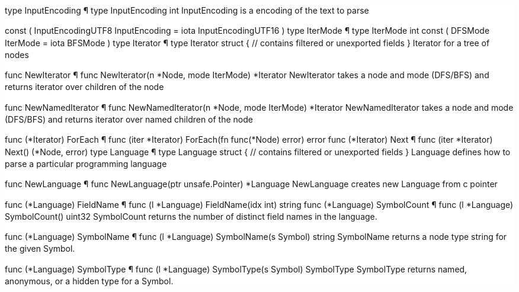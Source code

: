 type InputEncoding ¶
type InputEncoding int
InputEncoding is a encoding of the text to parse

const (
InputEncodingUTF8 InputEncoding = iota
InputEncodingUTF16
)
type IterMode ¶
type IterMode int
const (
DFSMode IterMode = iota
BFSMode
)
type Iterator ¶
type Iterator struct {
// contains filtered or unexported fields
}
Iterator for a tree of nodes

func NewIterator ¶
func NewIterator(n *Node, mode IterMode) *Iterator
NewIterator takes a node and mode (DFS/BFS) and returns iterator over children of the node

func NewNamedIterator ¶
func NewNamedIterator(n *Node, mode IterMode) *Iterator
NewNamedIterator takes a node and mode (DFS/BFS) and returns iterator over named children of the node

func (*Iterator) ForEach ¶
func (iter *Iterator) ForEach(fn func(*Node) error) error
func (*Iterator) Next ¶
func (iter *Iterator) Next() (*Node, error)
type Language ¶
type Language struct {
// contains filtered or unexported fields
}
Language defines how to parse a particular programming language

func NewLanguage ¶
func NewLanguage(ptr unsafe.Pointer) *Language
NewLanguage creates new Language from c pointer

func (*Language) FieldName ¶
func (l *Language) FieldName(idx int) string
func (*Language) SymbolCount ¶
func (l *Language) SymbolCount() uint32
SymbolCount returns the number of distinct field names in the language.

func (*Language) SymbolName ¶
func (l *Language) SymbolName(s Symbol) string
SymbolName returns a node type string for the given Symbol.

func (*Language) SymbolType ¶
func (l *Language) SymbolType(s Symbol) SymbolType
SymbolType returns named, anonymous, or a hidden type for a Symbol.
